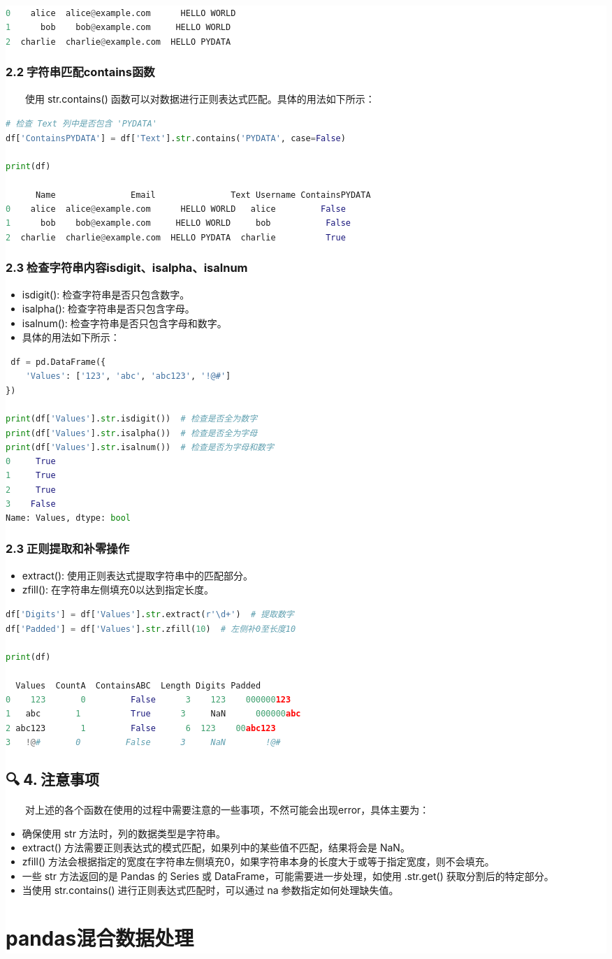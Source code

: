 ```python
0    alice  alice@example.com      HELLO WORLD
1      bob    bob@example.com     HELLO WORLD
2  charlie  charlie@example.com  HELLO PYDATA
```
### 2.2 字符串匹配contains函数
&emsp;&emsp;使用 str.contains() 函数可以对数据进行正则表达式匹配。具体的用法如下所示：
```python
# 检查 Text 列中是否包含 'PYDATA'
df['ContainsPYDATA'] = df['Text'].str.contains('PYDATA', case=False)

print(df)

      Name               Email               Text Username ContainsPYDATA
0    alice  alice@example.com      HELLO WORLD   alice         False
1      bob    bob@example.com     HELLO WORLD     bob           False
2  charlie  charlie@example.com  HELLO PYDATA  charlie          True
```
### 2.3 检查字符串内容isdigit、isalpha、isalnum
- isdigit(): 检查字符串是否只包含数字。
- isalpha(): 检查字符串是否只包含字母。
- isalnum(): 检查字符串是否只包含字母和数字。
- 具体的用法如下所示：
``` python 
 df = pd.DataFrame({
    'Values': ['123', 'abc', 'abc123', '!@#']
})

print(df['Values'].str.isdigit())  # 检查是否全为数字
print(df['Values'].str.isalpha())  # 检查是否全为字母
print(df['Values'].str.isalnum())  # 检查是否为字母和数字
0     True
1     True
2     True
3    False
Name: Values, dtype: bool
```
### 2.3 正则提取和补零操作
- extract(): 使用正则表达式提取字符串中的匹配部分。
- zfill(): 在字符串左侧填充0以达到指定长度。
``` python 
df['Digits'] = df['Values'].str.extract(r'\d+')  # 提取数字
df['Padded'] = df['Values'].str.zfill(10)  # 左侧补0至长度10

print(df)

  Values  CountA  ContainsABC  Length Digits Padded
0    123       0         False      3    123    000000123
1   abc       1          True      3     NaN      000000abc
2 abc123       1         False      6  123    00abc123
3   !@#       0         False      3     NaN        !@#
```
## 🔍 4. 注意事项
&emsp;&emsp;对上述的各个函数在使用的过程中需要注意的一些事项，不然可能会出现error，具体主要为：
- 确保使用 str 方法时，列的数据类型是字符串。
- extract() 方法需要正则表达式的模式匹配，如果列中的某些值不匹配，结果将会是 NaN。
- zfill() 方法会根据指定的宽度在字符串左侧填充0，如果字符串本身的长度大于或等于指定宽度，则不会填充。
- 一些 str 方法返回的是 Pandas 的 Series 或 DataFrame，可能需要进一步处理，如使用 .str.get() 获取分割后的特定部分。
- 当使用 str.contains() 进行正则表达式匹配时，可以通过 na 参数指定如何处理缺失值。
# pandas混合数据处理